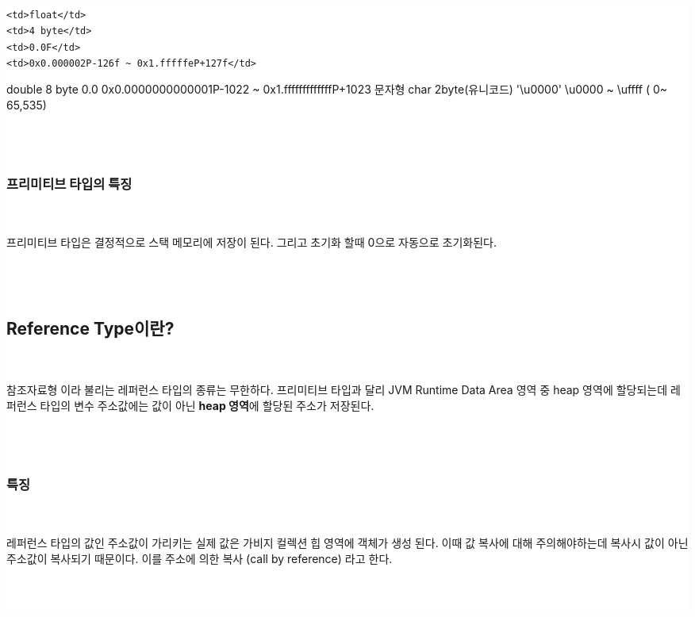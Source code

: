     <td>float</td>
    <td>4 byte</td>
    <td>0.0F</td>
    <td>0x0.000002P-126f ~ 0x1.fffffeP+127f</td>
  </tr>
  <tr>
    <td>double</td>
    <td>8 byte</td>
    <td>0.0</td>
    <td>0x0.0000000000001P-1022 ~ 0x1.fffffffffffffP+1023</td>
  </tr>
   <tr>
    <td>문자형</td>
    <td>char</td>
    <td>2byte(유니코드)</td>
    <td>'\u0000' </td>
    <td>\u0000 ~ \uffff ( 0~ 65,535)</td>
  </tr>
</table>

<br/><br/>

### 프리미티브 타입의 특징
 
 
<br/>


프리미티브 타입은 결정적으로 스택 메모리에 저장이 된다.
그리고 초기화 할때 0으로 자동으로 초기화된다.



<br/><br/>

## Reference Type이란?
 
 
<br/>


참조자료형 이라 불리는 레퍼런스 타입의 종류는 무한하다. 프리미티브 타입과 달리 JVM Runtime Data Area 영역 중 heap 영역에 할당되는데 레퍼런스 타입의 변수 주소값에는 값이 아닌 **heap 영역**에 할당된 주소가 저장된다.

<br/><br/>

### 특징

<br/>

 레퍼런스 타입의 값인 주소값이 가리키는 실제 값은 가비지 컬렉션 힙 영역에 객체가 생성 된다. 
 이때 값 복사에 대해 주의해야하는데 복사시 값이 아닌 주소값이 복사되기 때문이다. 이를 주소에 의한 복사 (call by reference) 라고 한다.






<br/><br/>
